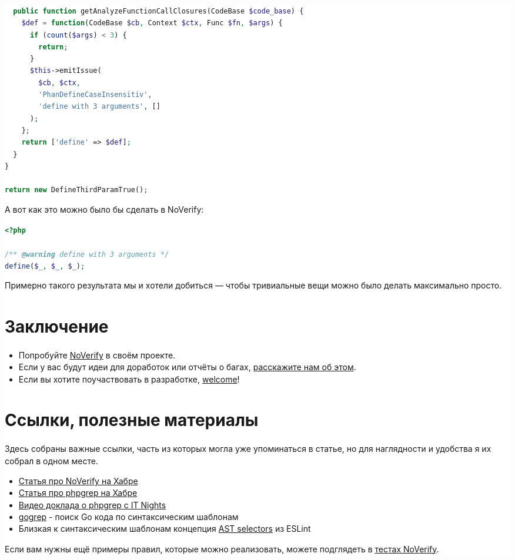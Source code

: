 ```php
  public function getAnalyzeFunctionCallClosures(CodeBase $code_base) {
    $def = function(CodeBase $cb, Context $ctx, Func $fn, $args) {
      if (count($args) < 3) {
        return;
      }
      $this->emitIssue(
        $cb, $ctx,
        'PhanDefineCaseInsensitiv',
        'define with 3 arguments', []
      );
    };
    return ['define' => $def];
  }
}

return new DefineThirdParamTrue();
```

А вот как это можно было бы сделать в NoVerify:

```php
<?php

/** @warning define with 3 arguments */
define($_, $_, $_);
```

Примерно такого результата мы и хотели добиться — чтобы тривиальные вещи можно было делать максимально просто.

# Заключение

* Попробуйте [NoVerify](https://github.com/VKCOM/noverify) в своём проекте.
* Если у вас будут идеи для доработок или отчёты о багах, [расскажите нам об этом](https://github.com/VKCOM/noverify/issues/new).
* Если вы хотите поучаствовать в разработке, [welcome](https://github.com/VKCOM/noverify/issues?q=is%3Aissue+is%3Aopen+label%3A%22good+first+issue%22)!

# Ссылки, полезные материалы

Здесь собраны важные ссылки, часть из которых могла уже упоминаться в статье, но для наглядности и удобства я их собрал в одном месте.

* [Статья про NoVerify на Хабре](https://habr.com/ru/company/vk/blog/442284/)
* [Статья про phpgrep на Хабре](https://habr.com/ru/post/464893/)
* [Видео доклада о phpgrep с IT Nights](https://www.youtube.com/watch?v=34Rk4uLPn1A)
* [gogrep](https://github.com/mvdan/gogrep) - поиск Go кода по синтаксическим шаблонам
* Близкая к синтаксическим шаблонам концепция [AST selectors](https://eslint.org/docs/developer-guide/selectors) из ESLint

Если вам нужны ещё примеры правил, которые можно реализовать, можете подглядеть в [тестах NoVerify](https://github.com/VKCOM/noverify/blob/master/src/linttest/rules_test.go).
